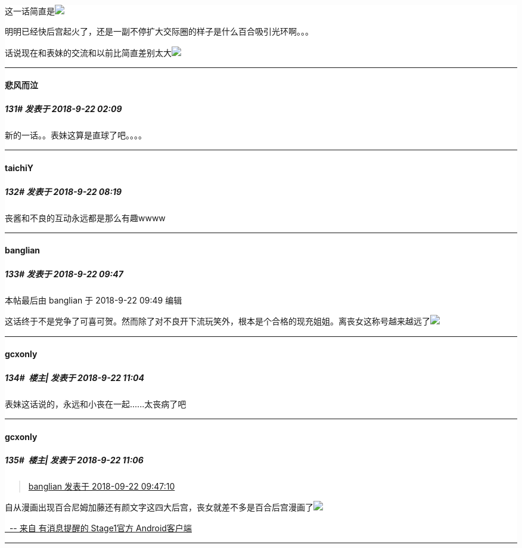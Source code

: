 
这一话简直是<img src="https://static.saraba1st.com/image/smiley/face2017/067.png" referrerpolicy="no-referrer">

明明已经快后宫起火了，还是一副不停扩大交际圈的样子是什么百合吸引光环啊。。。

话说现在和表妹的交流和以前比简直差别太大<img src="https://static.saraba1st.com/image/smiley/face2017/037.png" referrerpolicy="no-referrer">


-----

####  悲风而泣  
##### 131#       发表于 2018-9-22 02:09


新的一话。。表妹这算是直球了吧。。。。


-----

####  taichiY  
##### 132#       发表于 2018-9-22 08:19


丧酱和不良的互动永远都是那么有趣wwww


-----

####  banglian  
##### 133#       发表于 2018-9-22 09:47


 本帖最后由 banglian 于 2018-9-22 09:49 编辑 

这话终于不是党争了可喜可贺。然而除了对不良开下流玩笑外，根本是个合格的现充姐姐。离丧女这称号越来越远了<img src="https://static.saraba1st.com/image/smiley/face2017/068.png" referrerpolicy="no-referrer">


-----

####  gcxonly  
##### 134#         楼主| 发表于 2018-9-22 11:04


表妹这话说的，永远和小丧在一起......太丧病了吧


-----

####  gcxonly  
##### 135#         楼主| 发表于 2018-9-22 11:06


<blockquote><a href="httphttps://bbs.saraba1st.com/2b/forum.php?mod=redirect&amp;goto=findpost&amp;pid=41043274&amp;ptid=1727016" target="_blank">banglian 发表于 2018-09-22 09:47:10</a></blockquote>自从漫画出现百合尼姆加藤还有颜文字这四大后宫，丧女就差不多是百合后宫漫画了<img src="https://static.saraba1st.com/image/smiley/face2017/067.png" referrerpolicy="no-referrer">

[  -- 来自 有消息提醒的 Stage1官方 Android客户端](https://www.coolapk.com/apk/140634)


-----
